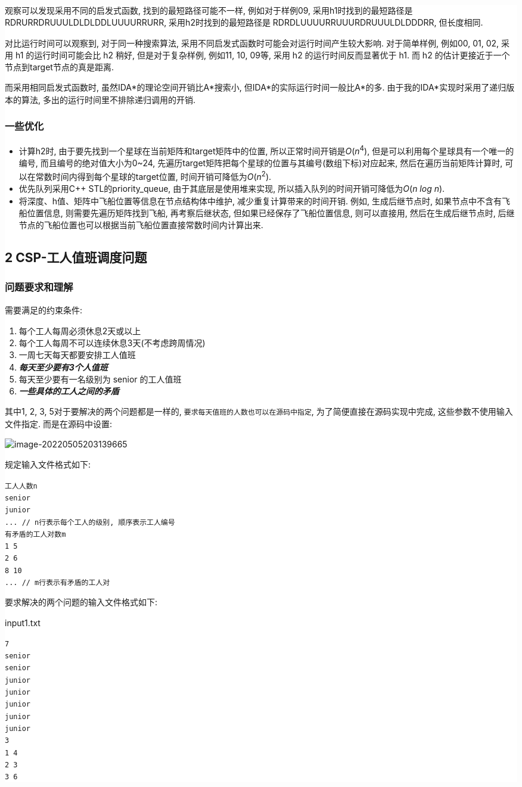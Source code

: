 观察可以发现采用不同的启发式函数, 找到的最短路径可能不一样, 例如对于样例09, 采用h1时找到的最短路径是 RDRURRDRUUULDLDLDDLUUUURRURR, 采用h2时找到的最短路径是 RDRDLUUUURRUUURDRUUULDLDDDRR, 但长度相同.

对比运行时间可以观察到, 对于同一种搜索算法, 采用不同启发式函数时可能会对运行时间产生较大影响. 对于简单样例, 例如00, 01, 02, 采用 h1 的运行时间可能会比 h2 稍好, 但是对于复杂样例, 例如11, 10, 09等, 采用 h2 的运行时间反而显著优于 h1. 而 h2 的估计更接近于一个节点到target节点的真是距离.

而采用相同启发式函数时, 虽然IDA*的理论空间开销比A\*搜索小, 但IDA\*的实际运行时间一般比A\*的多. 由于我的IDA\*实现时采用了递归版本的算法, 多出的运行时间里不排除递归调用的开销. 

### 一些优化

* 计算h2时, 由于要先找到一个星球在当前矩阵和target矩阵中的位置, 所以正常时间开销是$O(n^4)$, 但是可以利用每个星球具有一个唯一的编号, 而且编号的绝对值大小为0~24, 先遍历target矩阵把每个星球的位置与其编号(数组下标)对应起来, 然后在遍历当前矩阵计算时, 可以在常数时间内得到每个星球的target位置, 时间开销可降低为$O(n^2)$.
* 优先队列采用C++ STL的priority_queue, 由于其底层是使用堆来实现, 所以插入队列的时间开销可降低为$O(n\ log\ n)$.
* 将深度、h值、矩阵中飞船位置等信息在节点结构体中维护, 减少重复计算带来的时间开销. 例如, 生成后继节点时, 如果节点中不含有飞船位置信息, 则需要先遍历矩阵找到飞船, 再考察后继状态, 但如果已经保存了飞船位置信息, 则可以直接用, 然后在生成后继节点时, 后继节点的飞船位置也可以根据当前飞船位置直接常数时间内计算出来.

## 2 CSP-工人值班调度问题

### 问题要求和理解

需要满足的约束条件:

1. 每个工人每周必须休息2天或以上
2. 每个工人每周不可以连续休息3天(不考虑跨周情况)
3. 一周七天每天都要安排工人值班
4. ***每天至少要有3个人值班***
5. 每天至少要有一名级别为 senior 的工人值班
6. ***一些具体的工人之间的矛盾***

其中1, 2, 3, 5对于要解决的两个问题都是一样的, `要求每天值班的人数也可以在源码中指定`, 为了简便直接在源码实现中完成, 这些参数不使用输入文件指定. 而是在源码中设置:

![image-20220505203139665](D:\USTC\AI2022\Lab\Lab1\report.assets\image-20220505203139665.png)

规定输入文件格式如下:

```
工人人数n
senior
junior
... // n行表示每个工人的级别, 顺序表示工人编号
有矛盾的工人对数m
1 5
2 6
8 10
... // m行表示有矛盾的工人对
```

要求解决的两个问题的输入文件格式如下:

input1.txt

```
7
senior
senior
junior
junior
junior
junior
junior
3
1 4
2 3
3 6
```
